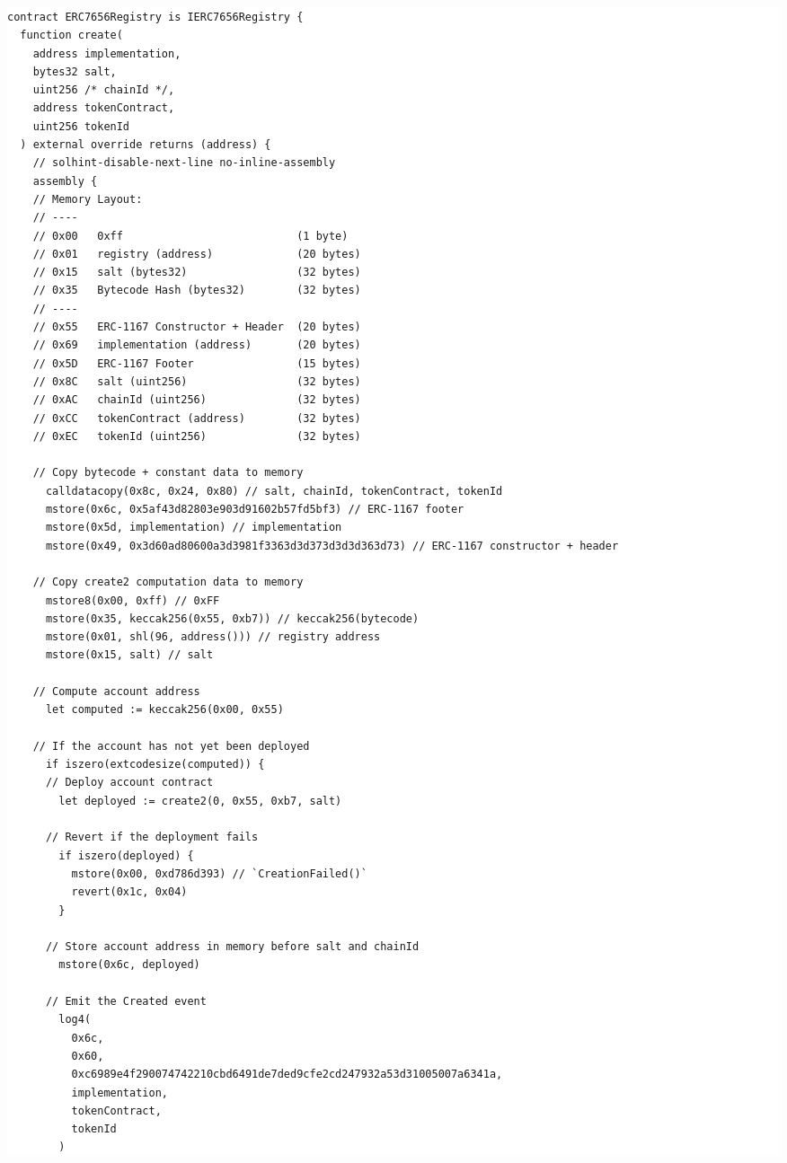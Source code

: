 ```solidity
contract ERC7656Registry is IERC7656Registry {
  function create(
    address implementation,
    bytes32 salt,
    uint256 /* chainId */,
    address tokenContract,
    uint256 tokenId
  ) external override returns (address) {
    // solhint-disable-next-line no-inline-assembly
    assembly {
    // Memory Layout:
    // ----
    // 0x00   0xff                           (1 byte)
    // 0x01   registry (address)             (20 bytes)
    // 0x15   salt (bytes32)                 (32 bytes)
    // 0x35   Bytecode Hash (bytes32)        (32 bytes)
    // ----
    // 0x55   ERC-1167 Constructor + Header  (20 bytes)
    // 0x69   implementation (address)       (20 bytes)
    // 0x5D   ERC-1167 Footer                (15 bytes)
    // 0x8C   salt (uint256)                 (32 bytes)
    // 0xAC   chainId (uint256)              (32 bytes)
    // 0xCC   tokenContract (address)        (32 bytes)
    // 0xEC   tokenId (uint256)              (32 bytes)

    // Copy bytecode + constant data to memory
      calldatacopy(0x8c, 0x24, 0x80) // salt, chainId, tokenContract, tokenId
      mstore(0x6c, 0x5af43d82803e903d91602b57fd5bf3) // ERC-1167 footer
      mstore(0x5d, implementation) // implementation
      mstore(0x49, 0x3d60ad80600a3d3981f3363d3d373d3d3d363d73) // ERC-1167 constructor + header

    // Copy create2 computation data to memory
      mstore8(0x00, 0xff) // 0xFF
      mstore(0x35, keccak256(0x55, 0xb7)) // keccak256(bytecode)
      mstore(0x01, shl(96, address())) // registry address
      mstore(0x15, salt) // salt

    // Compute account address
      let computed := keccak256(0x00, 0x55)

    // If the account has not yet been deployed
      if iszero(extcodesize(computed)) {
      // Deploy account contract
        let deployed := create2(0, 0x55, 0xb7, salt)

      // Revert if the deployment fails
        if iszero(deployed) {
          mstore(0x00, 0xd786d393) // `CreationFailed()`
          revert(0x1c, 0x04)
        }

      // Store account address in memory before salt and chainId
        mstore(0x6c, deployed)

      // Emit the Created event
        log4(
          0x6c,
          0x60,
          0xc6989e4f290074742210cbd6491de7ded9cfe2cd247932a53d31005007a6341a,
          implementation,
          tokenContract,
          tokenId
        )
```